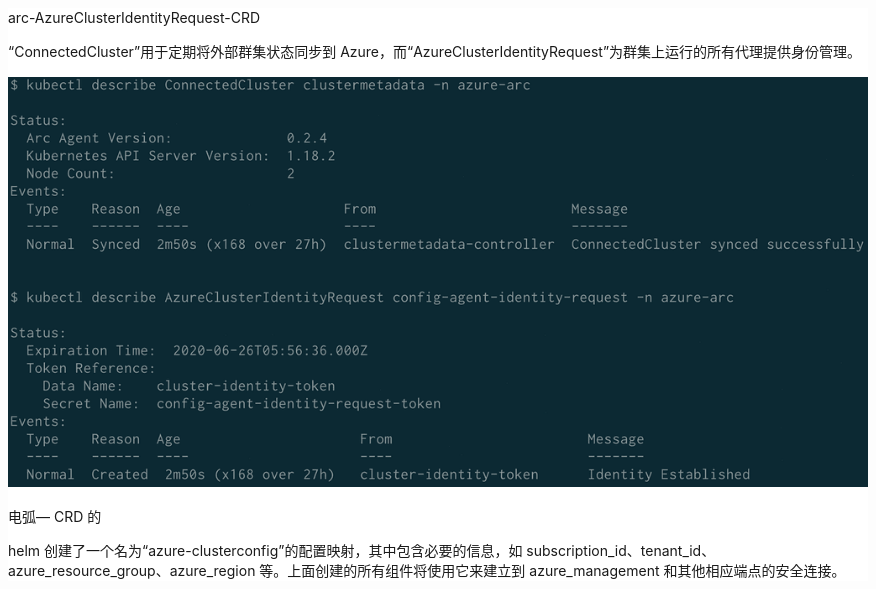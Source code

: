arc-AzureClusterIdentityRequest-CRD

“ConnectedCluster”用于定期将外部群集状态同步到 Azure，而“AzureClusterIdentityRequest”为群集上运行的所有代理提供身份管理。

![](img/788e3d97e04235ed16b9df50b4bcdd07.png)

电弧— CRD 的

helm 创建了一个名为“azure-clusterconfig”的配置映射，其中包含必要的信息，如 subscription_id、tenant_id、azure_resource_group、azure_region 等。上面创建的所有组件将使用它来建立到 azure_management 和其他相应端点的安全连接。
